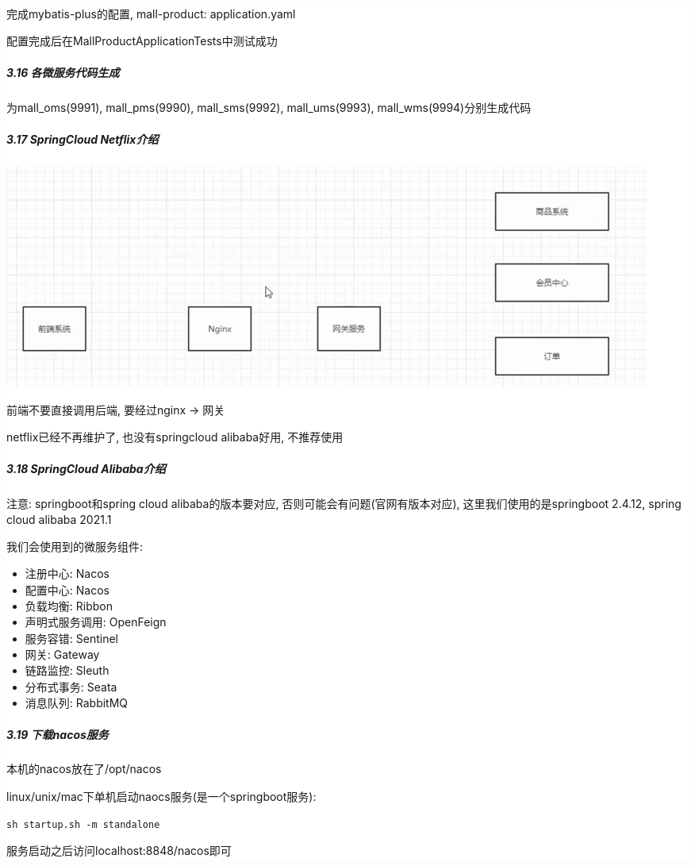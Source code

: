 完成mybatis-plus的配置, mall-product: application.yaml

配置完成后在MallProductApplicationTests中测试成功

##### 3.16 各微服务代码生成
为mall_oms(9991), mall_pms(9990), mall_sms(9992), mall_ums(9993), mall_wms(9994)分别生成代码

##### 3.17 SpringCloud Netflix介绍
![img_10.png](img_10.png)

前端不要直接调用后端, 要经过nginx -> 网关

netflix已经不再维护了, 也没有springcloud alibaba好用, 不推荐使用

##### 3.18 SpringCloud Alibaba介绍
注意: springboot和spring cloud alibaba的版本要对应, 否则可能会有问题(官网有版本对应), 这里我们使用的是springboot 2.4.12, spring cloud alibaba 2021.1

我们会使用到的微服务组件:
- 注册中心: Nacos
- 配置中心: Nacos
- 负载均衡: Ribbon
- 声明式服务调用: OpenFeign
- 服务容错: Sentinel
- 网关: Gateway
- 链路监控: Sleuth
- 分布式事务: Seata
- 消息队列: RabbitMQ

##### 3.19 下载nacos服务
本机的nacos放在了/opt/nacos

linux/unix/mac下单机启动naocs服务(是一个springboot服务):
```shell
sh startup.sh -m standalone
```
服务启动之后访问localhost:8848/nacos即可

